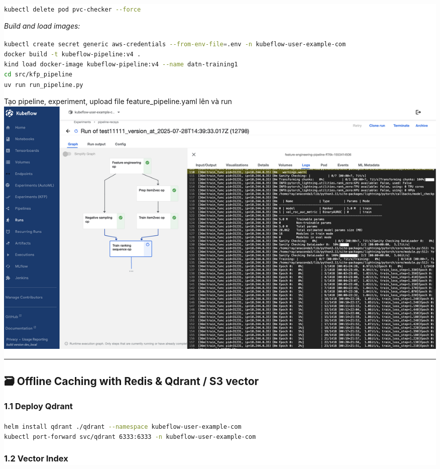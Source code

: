```bash
kubectl delete pod pvc-checker --force
```

*Build and load images:*
```bash
kubectl create secret generic aws-credentials --from-env-file=.env -n kubeflow-user-example-com
docker build -t kubeflow-pipeline:v4 .
kind load docker-image kubeflow-pipeline:v4 --name datn-training1
cd src/kfp_pipeline
uv run run_pipeline.py
```
Tạo pipeline, experiment, upload file feature_pipeline.yaml lên và run
![Kubeflow pipeline](images/setup/kfp.png)


---

## 🗃️ Offline Caching with Redis & Qdrant / S3 vector

### 1.1 Deploy Qdrant

```bash
helm install qdrant ./qdrant --namespace kubeflow-user-example-com
kubectl port-forward svc/qdrant 6333:6333 -n kubeflow-user-example-com
```

### 1.2 Vector Index
